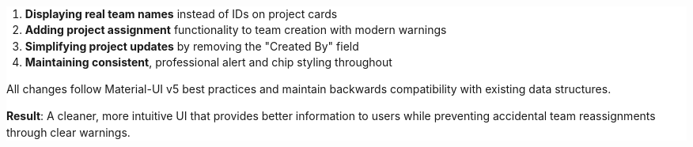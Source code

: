 1. **Displaying real team names** instead of IDs on project cards
2. **Adding project assignment** functionality to team creation with modern warnings
3. **Simplifying project updates** by removing the "Created By" field
4. **Maintaining consistent**, professional alert and chip styling throughout

All changes follow Material-UI v5 best practices and maintain backwards compatibility with existing data structures.

**Result**: A cleaner, more intuitive UI that provides better information to users while preventing accidental team reassignments through clear warnings.
